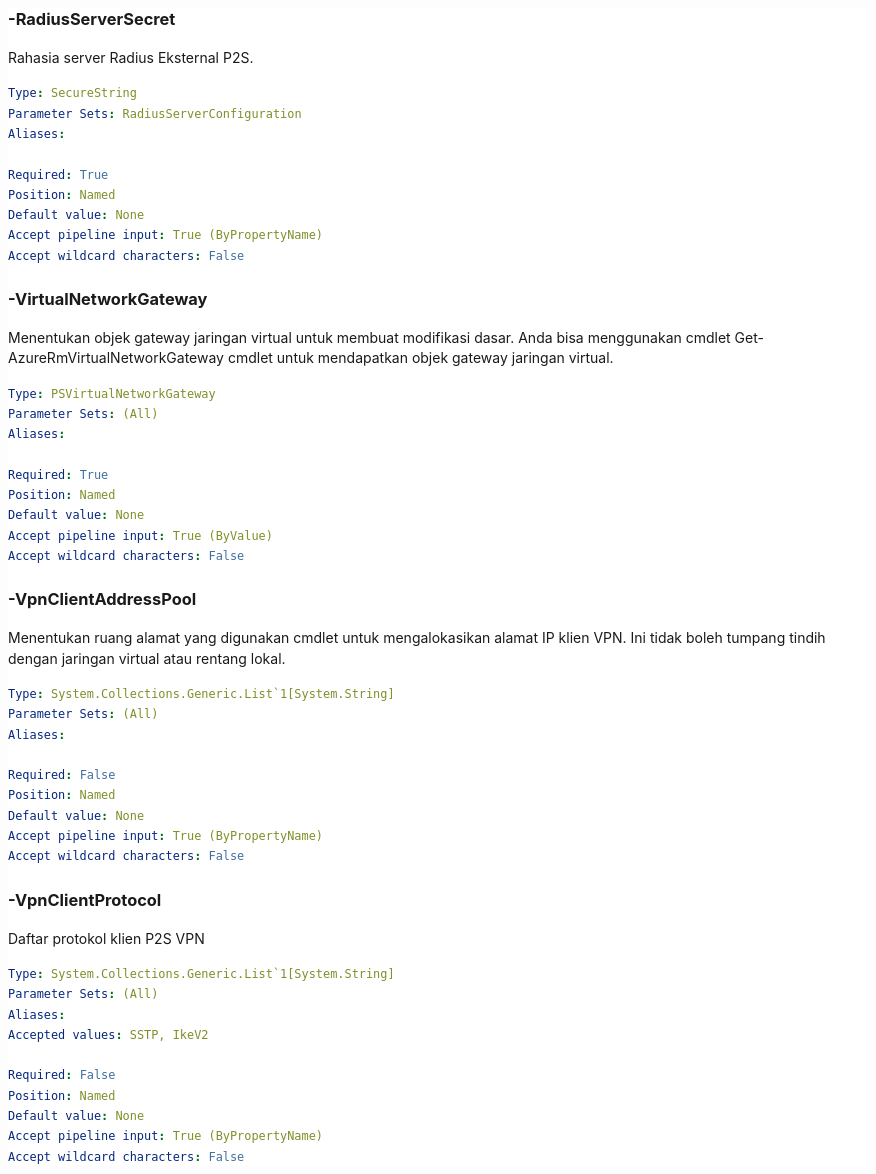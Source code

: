 ### -RadiusServerSecret
Rahasia server Radius Eksternal P2S.
```yaml
Type: SecureString
Parameter Sets: RadiusServerConfiguration
Aliases: 

Required: True
Position: Named
Default value: None
Accept pipeline input: True (ByPropertyName)
Accept wildcard characters: False
```

### -VirtualNetworkGateway
Menentukan objek gateway jaringan virtual untuk membuat modifikasi dasar.
Anda bisa menggunakan cmdlet Get-AzureRmVirtualNetworkGateway cmdlet untuk mendapatkan objek gateway jaringan virtual.

```yaml
Type: PSVirtualNetworkGateway
Parameter Sets: (All)
Aliases: 

Required: True
Position: Named
Default value: None
Accept pipeline input: True (ByValue)
Accept wildcard characters: False
```

### -VpnClientAddressPool
Menentukan ruang alamat yang digunakan cmdlet untuk mengalokasikan alamat IP klien VPN.
Ini tidak boleh tumpang tindih dengan jaringan virtual atau rentang lokal.

```yaml
Type: System.Collections.Generic.List`1[System.String]
Parameter Sets: (All)
Aliases: 

Required: False
Position: Named
Default value: None
Accept pipeline input: True (ByPropertyName)
Accept wildcard characters: False
```

### -VpnClientProtocol
Daftar protokol klien P2S VPN
```yaml
Type: System.Collections.Generic.List`1[System.String]
Parameter Sets: (All)
Aliases: 
Accepted values: SSTP, IkeV2

Required: False
Position: Named
Default value: None
Accept pipeline input: True (ByPropertyName)
Accept wildcard characters: False
```
